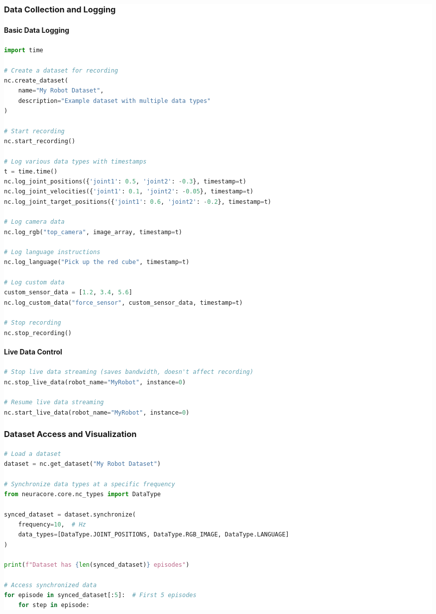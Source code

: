 ### Data Collection and Logging

#### Basic Data Logging

```python
import time

# Create a dataset for recording
nc.create_dataset(
    name="My Robot Dataset",
    description="Example dataset with multiple data types"
)

# Start recording
nc.start_recording()

# Log various data types with timestamps
t = time.time()
nc.log_joint_positions({'joint1': 0.5, 'joint2': -0.3}, timestamp=t)
nc.log_joint_velocities({'joint1': 0.1, 'joint2': -0.05}, timestamp=t)
nc.log_joint_target_positions({'joint1': 0.6, 'joint2': -0.2}, timestamp=t)

# Log camera data
nc.log_rgb("top_camera", image_array, timestamp=t)

# Log language instructions
nc.log_language("Pick up the red cube", timestamp=t)

# Log custom data
custom_sensor_data = [1.2, 3.4, 5.6]
nc.log_custom_data("force_sensor", custom_sensor_data, timestamp=t)

# Stop recording
nc.stop_recording()
```

#### Live Data Control

```python
# Stop live data streaming (saves bandwidth, doesn't affect recording)
nc.stop_live_data(robot_name="MyRobot", instance=0)

# Resume live data streaming
nc.start_live_data(robot_name="MyRobot", instance=0)
```

### Dataset Access and Visualization

```python
# Load a dataset
dataset = nc.get_dataset("My Robot Dataset")

# Synchronize data types at a specific frequency
from neuracore.core.nc_types import DataType

synced_dataset = dataset.synchronize(
    frequency=10,  # Hz
    data_types=[DataType.JOINT_POSITIONS, DataType.RGB_IMAGE, DataType.LANGUAGE]
)

print(f"Dataset has {len(synced_dataset)} episodes")

# Access synchronized data
for episode in synced_dataset[:5]:  # First 5 episodes
    for step in episode:
```